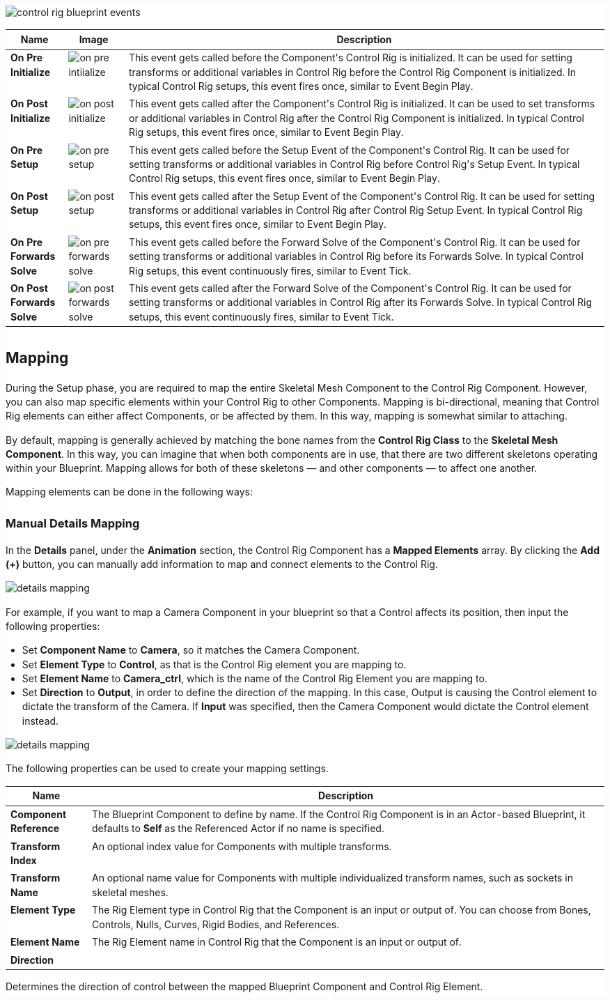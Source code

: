 ![control rig blueprint events](https://d1iv7db44yhgxn.cloudfront.net/documentation/images/053fed63-5267-40a0-96d9-8aa9799bfad9/events.png)

| Name | Image | Description |
| --- | --- | --- |
| **On Pre Initialize** | ![on pre intiialize](https://d1iv7db44yhgxn.cloudfront.net/documentation/images/0571fa02-4c68-4494-bd39-22f1e6569f1d/event_preinitial.png) | This event gets called before the Component's Control Rig is initialized. It can be used for setting transforms or additional variables in Control Rig before the Control Rig Component is initialized. In typical Control Rig setups, this event fires once, similar to Event Begin Play. |
| **On Post Initialize** | ![on post initialize](https://d1iv7db44yhgxn.cloudfront.net/documentation/images/06b60aaf-dab8-4288-9364-e999a1200dee/event_postinitial.png) | This event gets called after the Component's Control Rig is initialized. It can be used to set transforms or additional variables in Control Rig after the Control Rig Component is initialized. In typical Control Rig setups, this event fires once, similar to Event Begin Play. |
| **On Pre Setup** | ![on pre setup](https://d1iv7db44yhgxn.cloudfront.net/documentation/images/696ba314-0754-4c0d-9806-3a27e198d186/event_presetup.png) | This event gets called before the Setup Event of the Component's Control Rig. It can be used for setting transforms or additional variables in Control Rig before Control Rig's Setup Event. In typical Control Rig setups, this event fires once, similar to Event Begin Play. |
| **On Post Setup** | ![on post setup](https://d1iv7db44yhgxn.cloudfront.net/documentation/images/56f7bbc2-4b46-4b9e-a325-c78f19f0b92e/event_postsetup.png) | This event gets called after the Setup Event of the Component's Control Rig. It can be used for setting transforms or additional variables in Control Rig after Control Rig Setup Event. In typical Control Rig setups, this event fires once, similar to Event Begin Play. |
| **On Pre Forwards Solve** | ![on pre forwards solve](https://d1iv7db44yhgxn.cloudfront.net/documentation/images/b7e5b0b8-6951-4615-9e8f-fd5e4be87e55/event_preforwards.png) | This event gets called before the Forward Solve of the Component's Control Rig. It can be used for setting transforms or additional variables in Control Rig before its Forwards Solve. In typical Control Rig setups, this event continuously fires, similar to Event Tick. |
| **On Post Forwards Solve** | ![on post forwards solve](https://d1iv7db44yhgxn.cloudfront.net/documentation/images/103bcd8f-c33c-43fd-83ae-07f09d92b00f/event_postforwards.png) | This event gets called after the Forward Solve of the Component's Control Rig. It can be used for setting transforms or additional variables in Control Rig after its Forwards Solve. In typical Control Rig setups, this event continuously fires, similar to Event Tick. |

## Mapping

During the Setup phase, you are required to map the entire Skeletal Mesh Component to the Control Rig Component. However, you can also map specific elements within your Control Rig to other Components. Mapping is bi-directional, meaning that Control Rig elements can either affect Components, or be affected by them. In this way, mapping is somewhat similar to attaching.

By default, mapping is generally achieved by matching the bone names from the **Control Rig Class** to the **Skeletal Mesh Component**. In this way, you can imagine that when both components are in use, that there are two different skeletons operating within your Blueprint. Mapping allows for both of these skeletons — and other components — to affect one another.

Mapping elements can be done in the following ways:

### Manual Details Mapping

In the **Details** panel, under the **Animation** section, the Control Rig Component has a **Mapped Elements** array. By clicking the **Add (+)** button, you can manually add information to map and connect elements to the Control Rig.

![details mapping](https://d1iv7db44yhgxn.cloudfront.net/documentation/images/3c3eb1b4-913f-4f66-928c-17b7f51a9532/detailmap.png)

For example, if you want to map a Camera Component in your blueprint so that a Control affects its position, then input the following properties:

-   Set **Component Name** to **Camera**, so it matches the Camera Component.
-   Set **Element Type** to **Control**, as that is the Control Rig element you are mapping to.
-   Set **Element Name** to **Camera\_ctrl**, which is the name of the Control Rig Element you are mapping to.
-   Set **Direction** to **Output**, in order to define the direction of the mapping. In this case, Output is causing the Control element to dictate the transform of the Camera. If **Input** was specified, then the Camera Component would dictate the Control element instead.

![details mapping](https://d1iv7db44yhgxn.cloudfront.net/documentation/images/f642b868-0f9d-4dea-b930-55fbbf76a453/detailmap2.png)

The following properties can be used to create your mapping settings.

| Name | Description |
| --- | --- |
| **Component Reference** | The Blueprint Component to define by name. If the Control Rig Component is in an Actor-based Blueprint, it defaults to **Self** as the Referenced Actor if no name is specified. |
| **Transform Index** | An optional index value for Components with multiple transforms. |
| **Transform Name** | An optional name value for Components with multiple individualized transform names, such as sockets in skeletal meshes. |
| **Element Type** | The Rig Element type in Control Rig that the Component is an input or output of. You can choose from Bones, Controls, Nulls, Curves, Rigid Bodies, and References. |
| **Element Name** | The Rig Element name in Control Rig that the Component is an input or output of. |
| **Direction** | 
Determines the direction of control between the mapped Blueprint Component and Control Rig Element.
